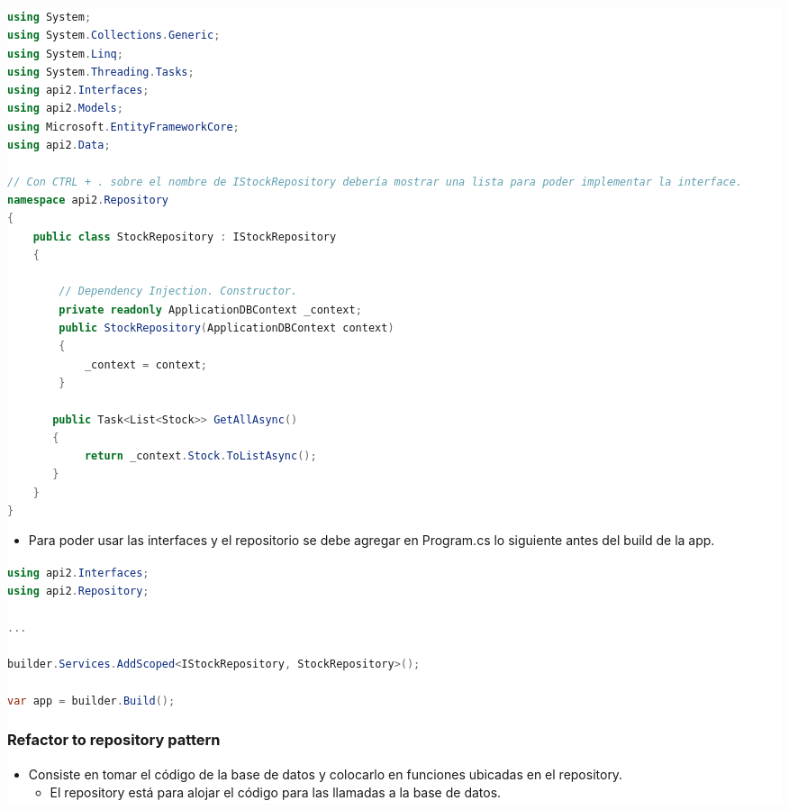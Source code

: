 ``` C#
using System;
using System.Collections.Generic;
using System.Linq;
using System.Threading.Tasks;
using api2.Interfaces;
using api2.Models;
using Microsoft.EntityFrameworkCore;
using api2.Data;

// Con CTRL + . sobre el nombre de IStockRepository debería mostrar una lista para poder implementar la interface.
namespace api2.Repository
{
    public class StockRepository : IStockRepository
    {

        // Dependency Injection. Constructor.
        private readonly ApplicationDBContext _context;
        public StockRepository(ApplicationDBContext context)
        {
            _context = context;
        }

       public Task<List<Stock>> GetAllAsync() 
       {
            return _context.Stock.ToListAsync();
       }
    }
}
```

- Para poder usar las interfaces y el repositorio se debe agregar en Program.cs lo siguiente antes del build de la app.

``` C#
using api2.Interfaces;
using api2.Repository;

...

builder.Services.AddScoped<IStockRepository, StockRepository>();

var app = builder.Build();
```

### Refactor to repository pattern
- Consiste en tomar el código de la base de datos y colocarlo en funciones ubicadas en el repository.
    - El repository está para alojar el código para las llamadas a la base de datos.
